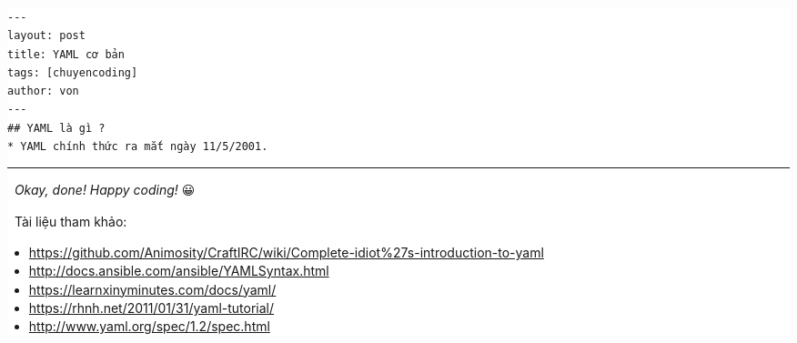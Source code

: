 ```pandoc
---
layout: post
title: YAML cơ bản
tags: [chuyencoding]
author: von
---
## YAML là gì ?
* YAML chính thức ra mắt ngày 11/5/2001.
```

---
 
_Okay, done! Happy coding!_ :grinning:

 
Tài liệu tham khảo: 
* <https://github.com/Animosity/CraftIRC/wiki/Complete-idiot%27s-introduction-to-yaml>
* <http://docs.ansible.com/ansible/YAMLSyntax.html>
* <https://learnxinyminutes.com/docs/yaml/>
* <https://rhnh.net/2011/01/31/yaml-tutorial/>
* <http://www.yaml.org/spec/1.2/spec.html>
